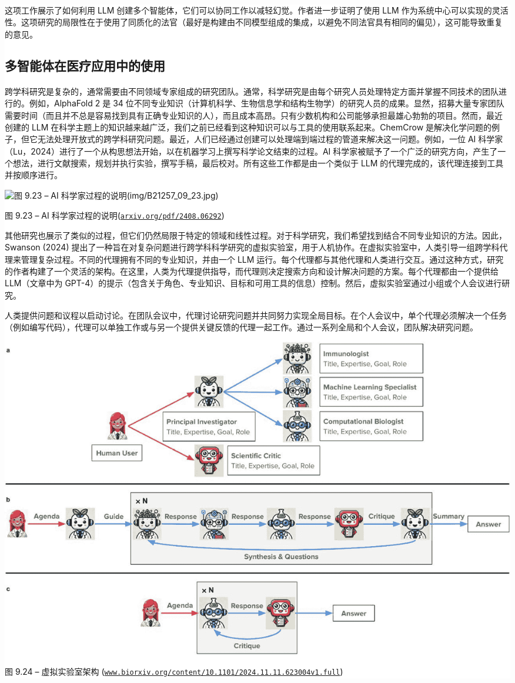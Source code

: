这项工作展示了如何利用 LLM 创建多个智能体，它们可以协同工作以减轻幻觉。作者进一步证明了使用 LLM 作为系统中心可以实现的灵活性。这项研究的局限性在于使用了同质化的法官（最好是构建由不同模型组成的集成，以避免不同法官具有相同的偏见），这可能导致重复的意见。

## 多智能体在医疗应用中的使用

跨学科研究是复杂的，通常需要由不同领域专家组成的研究团队。通常，科学研究是由每个研究人员处理特定方面并掌握不同技术的团队进行的。例如，AlphaFold 2 是 34 位不同专业知识（计算机科学、生物信息学和结构生物学）的研究人员的成果。显然，招募大量专家团队需要时间（而且并不总是容易找到具有正确专业知识的人），而且成本高昂。只有少数机构和公司能够承担最雄心勃勃的项目。然而，最近创建的 LLM 在科学主题上的知识越来越广泛，我们之前已经看到这种知识可以与工具的使用联系起来。ChemCrow 是解决化学问题的例子，但它无法处理开放式的跨学科研究问题。最近，人们已经通过创建可以处理端到端过程的管道来解决这一问题。例如，一位 AI 科学家（Lu，2024）进行了一个从构思想法开始，以在机器学习上撰写科学论文结束的过程。AI 科学家被赋予了一个广泛的研究方向，产生了一个想法，进行文献搜索，规划并执行实验，撰写手稿，最后校对。所有这些工作都是由一个类似于 LLM 的代理完成的，该代理连接到工具并按顺序进行。

![图 9.23 – AI 科学家过程的说明](https://arxiv.org/pdf/2408.06292)(img/B21257_09_23.jpg)

图 9.23 – AI 科学家过程的说明([`arxiv.org/pdf/2408.06292`](https://arxiv.org/pdf/2408.06292))

其他研究也展示了类似的过程，但它们仍然局限于特定的领域和线性过程。对于科学研究，我们希望找到结合不同专业知识的方法。因此，Swanson (2024) 提出了一种旨在对复杂问题进行跨学科科学研究的虚拟实验室，用于人机协作。在虚拟实验室中，人类引导一组跨学科代理来管理复杂过程。不同的代理拥有不同的专业知识，并由一个 LLM 运行。每个代理都与其他代理和人类进行交互。通过这种方式，研究的作者构建了一个灵活的架构。在这里，人类为代理提供指导，而代理则决定搜索方向和设计解决问题的方案。每个代理都由一个提供给 LLM（文章中为 GPT-4）的提示（包含关于角色、专业知识、目标和可用工具的信息）控制。然后，虚拟实验室通过小组或个人会议进行研究。

人类提供问题和议程以启动讨论。在团队会议中，代理讨论研究问题并共同努力实现全局目标。在个人会议中，单个代理必须解决一个任务（例如编写代码），代理可以单独工作或与另一个提供关键反馈的代理一起工作。通过一系列全局和个人会议，团队解决研究问题。

![图 9.24 – 虚拟实验室架构 (https://www.biorxiv.org/content/10.1101/2024.11.11.623004v1.full)](img/B21257_09_24.jpg)

图 9.24 – 虚拟实验室架构 ([`www.biorxiv.org/content/10.1101/2024.11.11.623004v1.full`](https://www.biorxiv.org/content/10.1101/2024.11.11.623004v1.full))
